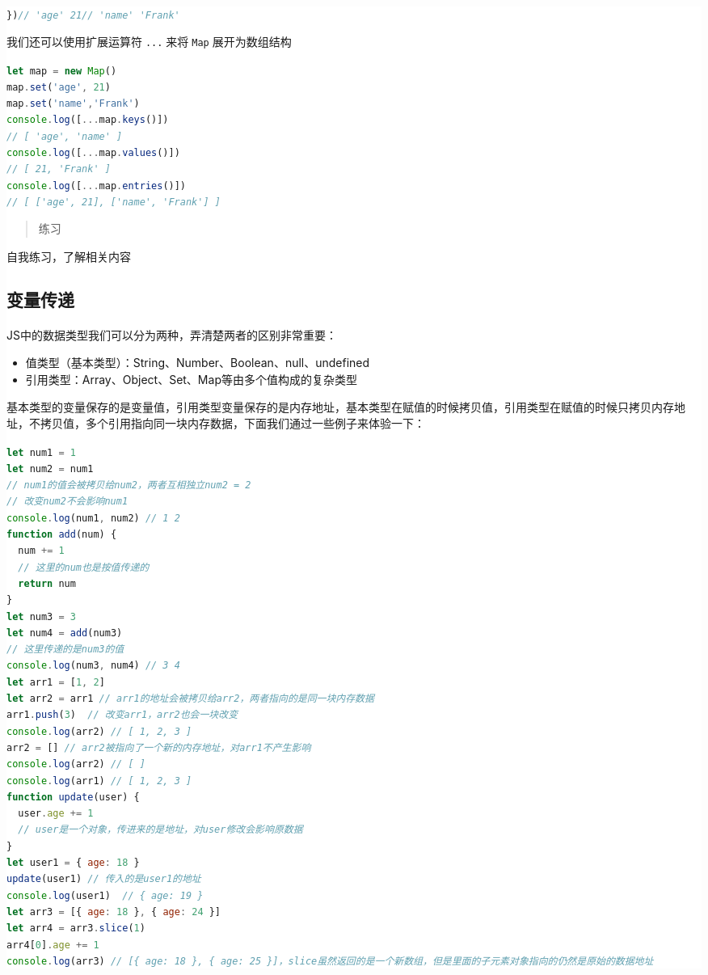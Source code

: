 ```js
})// 'age' 21// 'name' 'Frank'
```

我们还可以使用扩展运算符 `...` 来将 `Map` 展开为数组结构

```js
let map = new Map()
map.set('age', 21)
map.set('name','Frank')
console.log([...map.keys()])  
// [ 'age', 'name' ]
console.log([...map.values()])  
// [ 21, 'Frank' ]
console.log([...map.entries()]) 
// [ ['age', 21], ['name', 'Frank'] ]
```

> 练习

自我练习，了解相关内容

## 变量传递

JS中的数据类型我们可以分为两种，弄清楚两者的区别非常重要：

- 值类型（基本类型）：String、Number、Boolean、null、undefined
- 引用类型：Array、Object、Set、Map等由多个值构成的复杂类型

基本类型的变量保存的是变量值，引用类型变量保存的是内存地址，基本类型在赋值的时候拷贝值，引用类型在赋值的时候只拷贝内存地址，不拷贝值，多个引用指向同一块内存数据，下面我们通过一些例子来体验一下：

```js
let num1 = 1
let num2 = num1 
// num1的值会被拷贝给num2，两者互相独立num2 = 2  
// 改变num2不会影响num1
console.log(num1, num2) // 1 2
function add(num) {  
  num += 1  
  // 这里的num也是按值传递的  
  return num
}
let num3 = 3
let num4 = add(num3)  
// 这里传递的是num3的值
console.log(num3, num4) // 3 4
let arr1 = [1, 2]
let arr2 = arr1 // arr1的地址会被拷贝给arr2，两者指向的是同一块内存数据
arr1.push(3)  // 改变arr1，arr2也会一块改变
console.log(arr2) // [ 1, 2, 3 ]
arr2 = [] // arr2被指向了一个新的内存地址，对arr1不产生影响
console.log(arr2) // [ ]
console.log(arr1) // [ 1, 2, 3 ]
function update(user) {  
  user.age += 1 
  // user是一个对象，传进来的是地址，对user修改会影响原数据
}
let user1 = { age: 18 }
update(user1) // 传入的是user1的地址
console.log(user1)  // { age: 19 }
let arr3 = [{ age: 18 }, { age: 24 }]
let arr4 = arr3.slice(1)
arr4[0].age += 1
console.log(arr3) // [{ age: 18 }, { age: 25 }]，slice虽然返回的是一个新数组，但是里面的子元素对象指向的仍然是原始的数据地址
```
